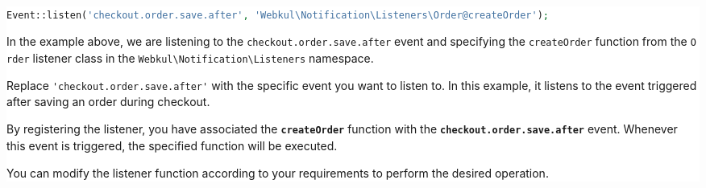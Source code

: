 ```php
Event::listen('checkout.order.save.after', 'Webkul\Notification\Listeners\Order@createOrder');
```

In the example above, we are listening to the `checkout.order.save.after` event and specifying the `createOrder` function from the `Order` listener class in the `Webkul\Notification\Listeners` namespace.

Replace `'checkout.order.save.after'` with the specific event you want to listen to. In this example, it listens to the event triggered after saving an order during checkout.

By registering the listener, you have associated the **`createOrder`** function with the **`checkout.order.save.after`** event. Whenever this event is triggered, the specified function will be executed.

You can modify the listener function according to your requirements to perform the desired operation.
